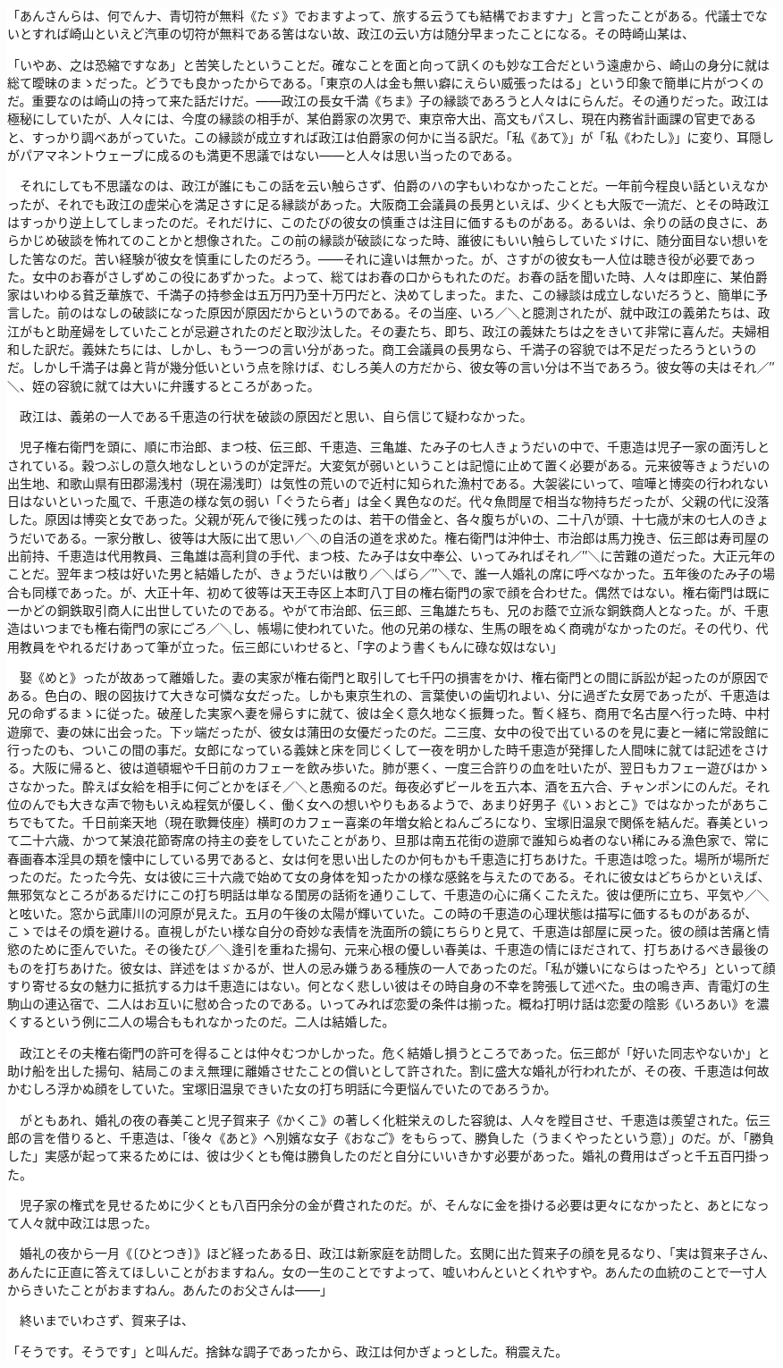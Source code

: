 「あんさんらは、何でんナ、青切符が無料《たゞ》でおますよって、旅する云うても結構でおますナ」と言ったことがある。代議士でないとすれば崎山といえど汽車の切符が無料である筈はない故、政江の云い方は随分早まったことになる。その時崎山某は、

「いやあ、之は恐縮ですなあ」と苦笑したということだ。確なことを面と向って訊くのも妙な工合だという遠慮から、崎山の身分に就は総て曖昧のまゝだった。どうでも良かったからである。「東京の人は金も無い癖にえらい威張ったはる」という印象で簡単に片がつくのだ。重要なのは崎山の持って来た話だけだ。――政江の長女千満《ちま》子の縁談であろうと人々はにらんだ。その通りだった。政江は極秘にしていたが、人々には、今度の縁談の相手が、某伯爵家の次男で、東京帝大出、高文もパスし、現在内務省計画課の官吏であると、すっかり調べあがっていた。この縁談が成立すれば政江は伯爵家の何かに当る訳だ。「私《あて》」が「私《わたし》」に変り、耳隠しがパアマネントウェーブに成るのも満更不思議ではない――と人々は思い当ったのである。

　それにしても不思議なのは、政江が誰にもこの話を云い触らさず、伯爵のハの字もいわなかったことだ。一年前今程良い話といえなかったが、それでも政江の虚栄心を満足さすに足る縁談があった。大阪商工会議員の長男といえば、少くとも大阪で一流だ、とその時政江はすっかり逆上してしまったのだ。それだけに、このたびの彼女の慎重さは注目に価するものがある。あるいは、余りの話の良さに、あらかじめ破談を怖れてのことかと想像された。この前の縁談が破談になった時、誰彼にもいい触らしていたゞけに、随分面目ない想いをした筈なのだ。苦い経験が彼女を慎重にしたのだろう。――それに違いは無かった。が、さすがの彼女も一人位は聴き役が必要であった。女中のお春がさしずめこの役にあずかった。よって、総てはお春の口からもれたのだ。お春の話を聞いた時、人々は即座に、某伯爵家はいわゆる貧乏華族で、千満子の持参金は五万円乃至十万円だと、決めてしまった。また、この縁談は成立しないだろうと、簡単に予言した。前のはなしの破談になった原因が原因だからというのである。その当座、いろ／＼と臆測されたが、就中政江の義弟たちは、政江がもと助産婦をしていたことが忌避されたのだと取沙汰した。その妻たち、即ち、政江の義妹たちは之をきいて非常に喜んだ。夫婦相和した訳だ。義妹たちには、しかし、もう一つの言い分があった。商工会議員の長男なら、千満子の容貌では不足だったろうというのだ。しかし千満子は鼻と背が幾分低いという点を除けば、むしろ美人の方だから、彼女等の言い分は不当であろう。彼女等の夫はそれ／″＼、姪の容貌に就ては大いに弁護するところがあった。

　政江は、義弟の一人である千恵造の行状を破談の原因だと思い、自ら信じて疑わなかった。



　児子権右衛門を頭に、順に市治郎、まつ枝、伝三郎、千恵造、三亀雄、たみ子の七人きょうだいの中で、千恵造は児子一家の面汚しとされている。穀つぶしの意久地なしというのが定評だ。大変気が弱いということは記憶に止めて置く必要がある。元来彼等きょうだいの出生地、和歌山県有田郡湯浅村（現在湯浅町）は気性の荒いので近村に知られた漁村である。大袈裟にいって、喧嘩と博奕の行われない日はないといった風で、千恵造の様な気の弱い「ぐうたら者」は全く異色なのだ。代々魚問屋で相当な物持ちだったが、父親の代に没落した。原因は博奕と女であった。父親が死んで後に残ったのは、若干の借金と、各々腹ちがいの、二十八が頭、十七歳が末の七人のきょうだいである。一家分散し、彼等は大阪に出て思い／＼の自活の道を求めた。権右衛門は沖仲士、市治郎は馬力挽き、伝三郎は寿司屋の出前持、千恵造は代用教員、三亀雄は高利貸の手代、まつ枝、たみ子は女中奉公、いってみればそれ／″＼に苦難の道だった。大正元年のことだ。翌年まつ枝は好いた男と結婚したが、きょうだいは散り／＼ばら／″＼で、誰一人婚礼の席に呼べなかった。五年後のたみ子の場合も同様であった。が、大正十年、初めて彼等は天王寺区上本町八丁目の権右衛門の家で顔を合わせた。偶然ではない。権右衛門は既に一かどの銅鉄取引商人に出世していたのである。やがて市治郎、伝三郎、三亀雄たちも、兄のお蔭で立派な銅鉄商人となった。が、千恵造はいつまでも権右衛門の家にごろ／＼し、帳場に使われていた。他の兄弟の様な、生馬の眼をぬく商魂がなかったのだ。その代り、代用教員をやれるだけあって筆が立った。伝三郎にいわせると、「字のよう書くもんに碌な奴はない」

　娶《めと》ったが故あって離婚した。妻の実家が権右衛門と取引して七千円の損害をかけ、権右衛門との間に訴訟が起ったのが原因である。色白の、眼の図抜けて大きな可憐な女だった。しかも東京生れの、言葉使いの歯切れよい、分に過ぎた女房であったが、千恵造は兄の命ずるまゝに従った。破産した実家へ妻を帰らすに就て、彼は全く意久地なく振舞った。暫く経ち、商用で名古屋へ行った時、中村遊廓で、妻の妹に出会った。下ッ端だったが、彼女は蒲田の女優だったのだ。二三度、女中の役で出ているのを見に妻と一緒に常設館に行ったのも、ついこの間の事だ。女郎になっている義妹と床を同じくして一夜を明かした時千恵造が発揮した人間味に就ては記述をさける。大阪に帰ると、彼は道頓堀や千日前のカフェーを飲み歩いた。肺が悪く、一度三合許りの血を吐いたが、翌日もカフェー遊びはかゝさなかった。酔えば女給を相手に何ごとかをぼそ／＼と愚痴るのだ。毎夜必ずビールを五六本、酒を五六合、チャンポンにのんだ。それ位のんでも大きな声で物もいえぬ程気が優しく、働く女への想いやりもあるようで、あまり好男子《いゝおとこ》ではなかったがあちこちでもてた。千日前楽天地（現在歌舞伎座）横町のカフェー喜楽の年増女給とねんごろになり、宝塚旧温泉で関係を結んだ。春美といって二十六歳、かつて某浪花節寄席の持主の妾をしていたことがあり、旦那は南五花街の遊廓で誰知らぬ者のない稀にみる漁色家で、常に春画春本淫具の類を懐中にしている男であると、女は何を思い出したのか何もかも千恵造に打ちあけた。千恵造は唸った。場所が場所だったのだ。たった今先、女は彼に三十六歳で始めて女の身体を知ったかの様な感銘を与えたのである。それに彼女はどちらかといえば、無邪気なところがあるだけにこの打ち明話は単なる閨房の話術を通りこして、千恵造の心に痛くこたえた。彼は便所に立ち、平気や／＼と呟いた。窓から武庫川の河原が見えた。五月の午後の太陽が輝いていた。この時の千恵造の心理状態は描写に価するものがあるが、こゝではその煩を避ける。直視しがたい様な自分の奇妙な表情を洗面所の鏡にちらりと見て、千恵造は部屋に戻った。彼の顔は苦痛と情慾のために歪んでいた。その後たび／＼逢引を重ねた揚句、元来心根の優しい春美は、千恵造の情にほだされて、打ちあけるべき最後のものを打ちあけた。彼女は、詳述をはゞかるが、世人の忌み嫌うある種族の一人であったのだ。「私が嫌いにならはったやろ」といって顔すり寄せる女の魅力に抵抗する力は千恵造にはない。何となく悲しい彼はその時自身の不幸を誇張して述べた。虫の鳴き声、青電灯の生駒山の連込宿で、二人はお互いに慰め合ったのである。いってみれば恋愛の条件は揃った。概ね打明け話は恋愛の陰影《いろあい》を濃くするという例に二人の場合ももれなかったのだ。二人は結婚した。

　政江とその夫権右衛門の許可を得ることは仲々むつかしかった。危く結婚し損うところであった。伝三郎が「好いた同志やないか」と助け船を出した揚句、結局このまえ無理に離婚させたことの償いとして許された。割に盛大な婚礼が行われたが、その夜、千恵造は何故かむしろ浮かぬ顔をしていた。宝塚旧温泉できいた女の打ち明話に今更悩んでいたのであろうか。

　がともあれ、婚礼の夜の春美こと児子賀来子《かくこ》の著しく化粧栄えのした容貌は、人々を瞠目させ、千恵造は羨望された。伝三郎の言を借りると、千恵造は、「後々《あと》へ別嬪な女子《おなご》をもらって、勝負した（うまくやったという意）」のだ。が、「勝負した」実感が起って来るためには、彼は少くとも俺は勝負したのだと自分にいいきかす必要があった。婚礼の費用はざっと千五百円掛った。

　児子家の権式を見せるために少くとも八百円余分の金が費されたのだ。が、そんなに金を掛ける必要は更々になかったと、あとになって人々就中政江は思った。

　婚礼の夜から一月《〔ひとつき〕》ほど経ったある日、政江は新家庭を訪問した。玄関に出た賀来子の顔を見るなり、「実は賀来子さん、あんたに正直に答えてほしいことがおますねん。女の一生のことですよって、嘘いわんといとくれやすや。あんたの血統のことで一寸人からきいたことがおますねん。あんたのお父さんは――」

　終いまでいわさず、賀来子は、

「そうです。そうです」と叫んだ。捨鉢な調子であったから、政江は何かぎょっとした。稍震えた。
